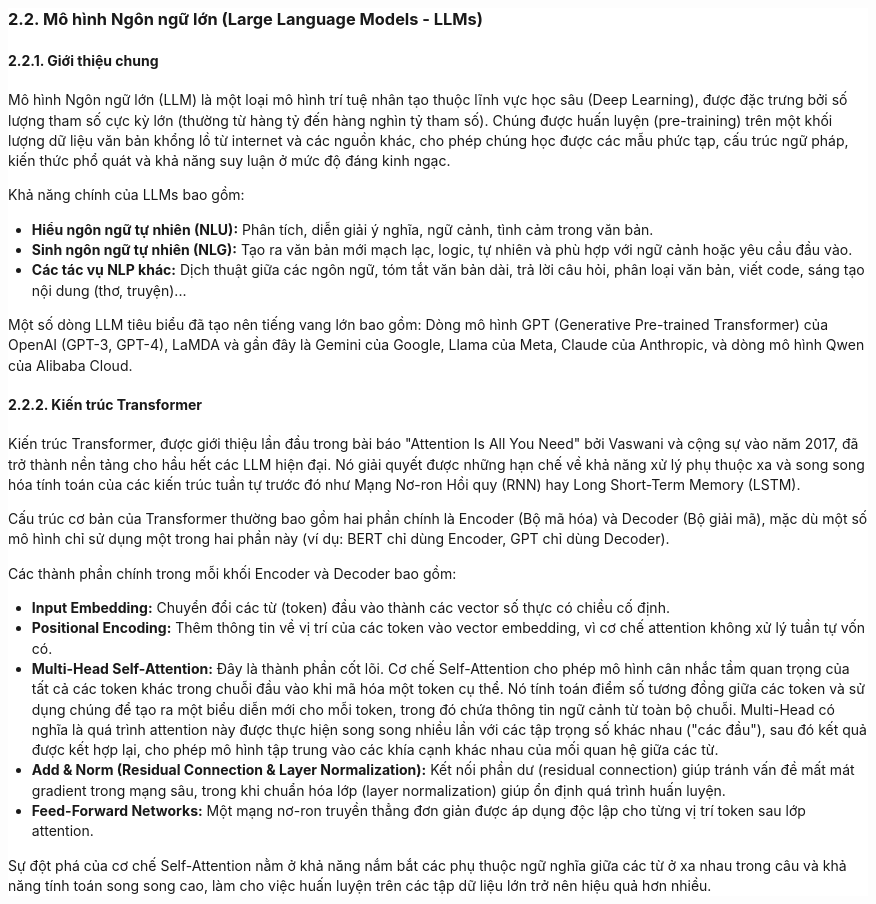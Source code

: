 ### 2.2. Mô hình Ngôn ngữ lớn (Large Language Models - LLMs)

#### 2.2.1. Giới thiệu chung

Mô hình Ngôn ngữ lớn (LLM) là một loại mô hình trí tuệ nhân tạo thuộc lĩnh vực học sâu (Deep Learning), được đặc trưng bởi số lượng tham số cực kỳ lớn (thường từ hàng tỷ đến hàng nghìn tỷ tham số). Chúng được huấn luyện (pre-training) trên một khối lượng dữ liệu văn bản khổng lồ từ internet và các nguồn khác, cho phép chúng học được các mẫu phức tạp, cấu trúc ngữ pháp, kiến thức phổ quát và khả năng suy luận ở mức độ đáng kinh ngạc.

Khả năng chính của LLMs bao gồm:

* **Hiểu ngôn ngữ tự nhiên (NLU):** Phân tích, diễn giải ý nghĩa, ngữ cảnh, tình cảm trong văn bản.
* **Sinh ngôn ngữ tự nhiên (NLG):** Tạo ra văn bản mới mạch lạc, logic, tự nhiên và phù hợp với ngữ cảnh hoặc yêu cầu đầu vào.
* **Các tác vụ NLP khác:** Dịch thuật giữa các ngôn ngữ, tóm tắt văn bản dài, trả lời câu hỏi, phân loại văn bản, viết code, sáng tạo nội dung (thơ, truyện)...

Một số dòng LLM tiêu biểu đã tạo nên tiếng vang lớn bao gồm: Dòng mô hình GPT (Generative Pre-trained Transformer) của OpenAI (GPT-3, GPT-4), LaMDA và gần đây là Gemini của Google, Llama của Meta, Claude của Anthropic, và dòng mô hình Qwen của Alibaba Cloud.

#### 2.2.2. Kiến trúc Transformer

Kiến trúc Transformer, được giới thiệu lần đầu trong bài báo "Attention Is All You Need" bởi Vaswani và cộng sự vào năm 2017, đã trở thành nền tảng cho hầu hết các LLM hiện đại. Nó giải quyết được những hạn chế về khả năng xử lý phụ thuộc xa và song song hóa tính toán của các kiến trúc tuần tự trước đó như Mạng Nơ-ron Hồi quy (RNN) hay Long Short-Term Memory (LSTM).

Cấu trúc cơ bản của Transformer thường bao gồm hai phần chính là Encoder (Bộ mã hóa) và Decoder (Bộ giải mã), mặc dù một số mô hình chỉ sử dụng một trong hai phần này (ví dụ: BERT chỉ dùng Encoder, GPT chỉ dùng Decoder).

Các thành phần chính trong mỗi khối Encoder và Decoder bao gồm:

* **Input Embedding:** Chuyển đổi các từ (token) đầu vào thành các vector số thực có chiều cố định.
* **Positional Encoding:** Thêm thông tin về vị trí của các token vào vector embedding, vì cơ chế attention không xử lý tuần tự vốn có.
* **Multi-Head Self-Attention:** Đây là thành phần cốt lõi. Cơ chế Self-Attention cho phép mô hình cân nhắc tầm quan trọng của tất cả các token khác trong chuỗi đầu vào khi mã hóa một token cụ thể. Nó tính toán điểm số tương đồng giữa các token và sử dụng chúng để tạo ra một biểu diễn mới cho mỗi token, trong đó chứa thông tin ngữ cảnh từ toàn bộ chuỗi. Multi-Head có nghĩa là quá trình attention này được thực hiện song song nhiều lần với các tập trọng số khác nhau ("các đầu"), sau đó kết quả được kết hợp lại, cho phép mô hình tập trung vào các khía cạnh khác nhau của mối quan hệ giữa các từ.
* **Add & Norm (Residual Connection & Layer Normalization):** Kết nối phần dư (residual connection) giúp tránh vấn đề mất mát gradient trong mạng sâu, trong khi chuẩn hóa lớp (layer normalization) giúp ổn định quá trình huấn luyện.
* **Feed-Forward Networks:** Một mạng nơ-ron truyền thẳng đơn giản được áp dụng độc lập cho từng vị trí token sau lớp attention.

Sự đột phá của cơ chế Self-Attention nằm ở khả năng nắm bắt các phụ thuộc ngữ nghĩa giữa các từ ở xa nhau trong câu và khả năng tính toán song song cao, làm cho việc huấn luyện trên các tập dữ liệu lớn trở nên hiệu quả hơn nhiều.
